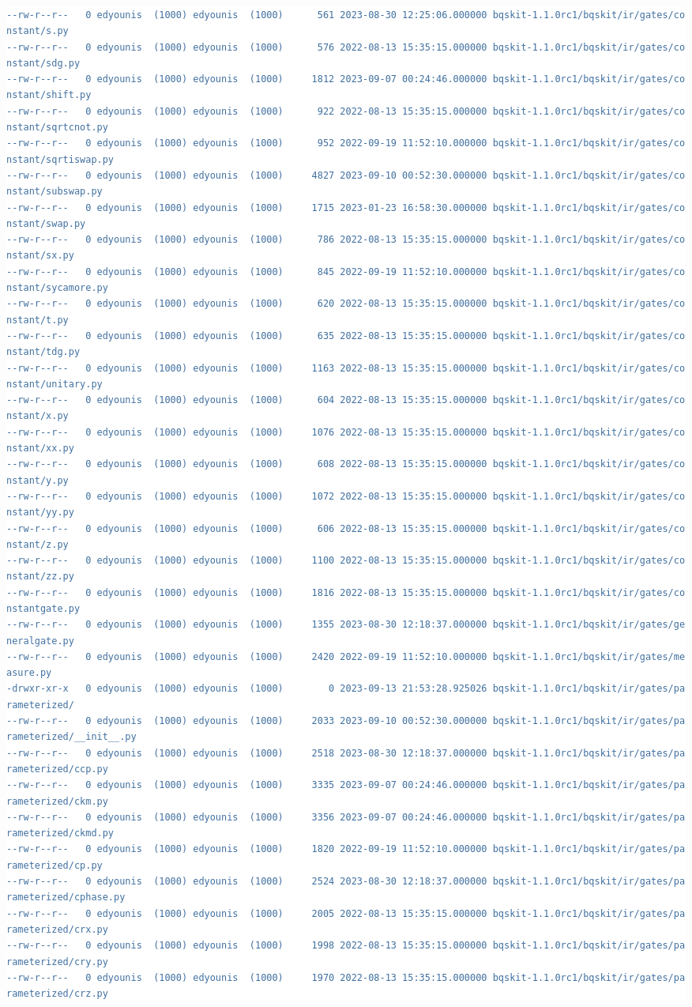 ```diff
--rw-r--r--   0 edyounis  (1000) edyounis  (1000)      561 2023-08-30 12:25:06.000000 bqskit-1.1.0rc1/bqskit/ir/gates/constant/s.py
--rw-r--r--   0 edyounis  (1000) edyounis  (1000)      576 2022-08-13 15:35:15.000000 bqskit-1.1.0rc1/bqskit/ir/gates/constant/sdg.py
--rw-r--r--   0 edyounis  (1000) edyounis  (1000)     1812 2023-09-07 00:24:46.000000 bqskit-1.1.0rc1/bqskit/ir/gates/constant/shift.py
--rw-r--r--   0 edyounis  (1000) edyounis  (1000)      922 2022-08-13 15:35:15.000000 bqskit-1.1.0rc1/bqskit/ir/gates/constant/sqrtcnot.py
--rw-r--r--   0 edyounis  (1000) edyounis  (1000)      952 2022-09-19 11:52:10.000000 bqskit-1.1.0rc1/bqskit/ir/gates/constant/sqrtiswap.py
--rw-r--r--   0 edyounis  (1000) edyounis  (1000)     4827 2023-09-10 00:52:30.000000 bqskit-1.1.0rc1/bqskit/ir/gates/constant/subswap.py
--rw-r--r--   0 edyounis  (1000) edyounis  (1000)     1715 2023-01-23 16:58:30.000000 bqskit-1.1.0rc1/bqskit/ir/gates/constant/swap.py
--rw-r--r--   0 edyounis  (1000) edyounis  (1000)      786 2022-08-13 15:35:15.000000 bqskit-1.1.0rc1/bqskit/ir/gates/constant/sx.py
--rw-r--r--   0 edyounis  (1000) edyounis  (1000)      845 2022-09-19 11:52:10.000000 bqskit-1.1.0rc1/bqskit/ir/gates/constant/sycamore.py
--rw-r--r--   0 edyounis  (1000) edyounis  (1000)      620 2022-08-13 15:35:15.000000 bqskit-1.1.0rc1/bqskit/ir/gates/constant/t.py
--rw-r--r--   0 edyounis  (1000) edyounis  (1000)      635 2022-08-13 15:35:15.000000 bqskit-1.1.0rc1/bqskit/ir/gates/constant/tdg.py
--rw-r--r--   0 edyounis  (1000) edyounis  (1000)     1163 2022-08-13 15:35:15.000000 bqskit-1.1.0rc1/bqskit/ir/gates/constant/unitary.py
--rw-r--r--   0 edyounis  (1000) edyounis  (1000)      604 2022-08-13 15:35:15.000000 bqskit-1.1.0rc1/bqskit/ir/gates/constant/x.py
--rw-r--r--   0 edyounis  (1000) edyounis  (1000)     1076 2022-08-13 15:35:15.000000 bqskit-1.1.0rc1/bqskit/ir/gates/constant/xx.py
--rw-r--r--   0 edyounis  (1000) edyounis  (1000)      608 2022-08-13 15:35:15.000000 bqskit-1.1.0rc1/bqskit/ir/gates/constant/y.py
--rw-r--r--   0 edyounis  (1000) edyounis  (1000)     1072 2022-08-13 15:35:15.000000 bqskit-1.1.0rc1/bqskit/ir/gates/constant/yy.py
--rw-r--r--   0 edyounis  (1000) edyounis  (1000)      606 2022-08-13 15:35:15.000000 bqskit-1.1.0rc1/bqskit/ir/gates/constant/z.py
--rw-r--r--   0 edyounis  (1000) edyounis  (1000)     1100 2022-08-13 15:35:15.000000 bqskit-1.1.0rc1/bqskit/ir/gates/constant/zz.py
--rw-r--r--   0 edyounis  (1000) edyounis  (1000)     1816 2022-08-13 15:35:15.000000 bqskit-1.1.0rc1/bqskit/ir/gates/constantgate.py
--rw-r--r--   0 edyounis  (1000) edyounis  (1000)     1355 2023-08-30 12:18:37.000000 bqskit-1.1.0rc1/bqskit/ir/gates/generalgate.py
--rw-r--r--   0 edyounis  (1000) edyounis  (1000)     2420 2022-09-19 11:52:10.000000 bqskit-1.1.0rc1/bqskit/ir/gates/measure.py
-drwxr-xr-x   0 edyounis  (1000) edyounis  (1000)        0 2023-09-13 21:53:28.925026 bqskit-1.1.0rc1/bqskit/ir/gates/parameterized/
--rw-r--r--   0 edyounis  (1000) edyounis  (1000)     2033 2023-09-10 00:52:30.000000 bqskit-1.1.0rc1/bqskit/ir/gates/parameterized/__init__.py
--rw-r--r--   0 edyounis  (1000) edyounis  (1000)     2518 2023-08-30 12:18:37.000000 bqskit-1.1.0rc1/bqskit/ir/gates/parameterized/ccp.py
--rw-r--r--   0 edyounis  (1000) edyounis  (1000)     3335 2023-09-07 00:24:46.000000 bqskit-1.1.0rc1/bqskit/ir/gates/parameterized/ckm.py
--rw-r--r--   0 edyounis  (1000) edyounis  (1000)     3356 2023-09-07 00:24:46.000000 bqskit-1.1.0rc1/bqskit/ir/gates/parameterized/ckmd.py
--rw-r--r--   0 edyounis  (1000) edyounis  (1000)     1820 2022-09-19 11:52:10.000000 bqskit-1.1.0rc1/bqskit/ir/gates/parameterized/cp.py
--rw-r--r--   0 edyounis  (1000) edyounis  (1000)     2524 2023-08-30 12:18:37.000000 bqskit-1.1.0rc1/bqskit/ir/gates/parameterized/cphase.py
--rw-r--r--   0 edyounis  (1000) edyounis  (1000)     2005 2022-08-13 15:35:15.000000 bqskit-1.1.0rc1/bqskit/ir/gates/parameterized/crx.py
--rw-r--r--   0 edyounis  (1000) edyounis  (1000)     1998 2022-08-13 15:35:15.000000 bqskit-1.1.0rc1/bqskit/ir/gates/parameterized/cry.py
--rw-r--r--   0 edyounis  (1000) edyounis  (1000)     1970 2022-08-13 15:35:15.000000 bqskit-1.1.0rc1/bqskit/ir/gates/parameterized/crz.py
```